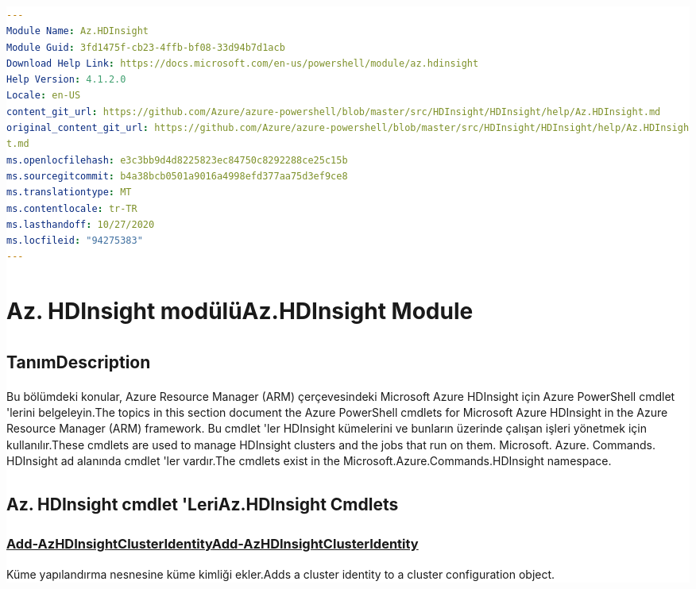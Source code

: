 ```yaml
---
Module Name: Az.HDInsight
Module Guid: 3fd1475f-cb23-4ffb-bf08-33d94b7d1acb
Download Help Link: https://docs.microsoft.com/en-us/powershell/module/az.hdinsight
Help Version: 4.1.2.0
Locale: en-US
content_git_url: https://github.com/Azure/azure-powershell/blob/master/src/HDInsight/HDInsight/help/Az.HDInsight.md
original_content_git_url: https://github.com/Azure/azure-powershell/blob/master/src/HDInsight/HDInsight/help/Az.HDInsight.md
ms.openlocfilehash: e3c3bb9d4d8225823ec84750c8292288ce25c15b
ms.sourcegitcommit: b4a38bcb0501a9016a4998efd377aa75d3ef9ce8
ms.translationtype: MT
ms.contentlocale: tr-TR
ms.lasthandoff: 10/27/2020
ms.locfileid: "94275383"
---
```

# <span data-ttu-id="78333-101">Az. HDInsight modülü</span><span class="sxs-lookup"><span data-stu-id="78333-101">Az.HDInsight Module</span></span>
## <span data-ttu-id="78333-102">Tanım</span><span class="sxs-lookup"><span data-stu-id="78333-102">Description</span></span>
<span data-ttu-id="78333-103">Bu bölümdeki konular, Azure Resource Manager (ARM) çerçevesindeki Microsoft Azure HDInsight için Azure PowerShell cmdlet 'lerini belgeleyin.</span><span class="sxs-lookup"><span data-stu-id="78333-103">The topics in this section document the Azure PowerShell cmdlets for Microsoft Azure HDInsight in the Azure Resource Manager (ARM) framework.</span></span> <span data-ttu-id="78333-104">Bu cmdlet 'ler HDInsight kümelerini ve bunların üzerinde çalışan işleri yönetmek için kullanılır.</span><span class="sxs-lookup"><span data-stu-id="78333-104">These cmdlets are used to manage HDInsight clusters and the jobs that run on them.</span></span> <span data-ttu-id="78333-105">Microsoft. Azure. Commands. HDInsight ad alanında cmdlet 'ler vardır.</span><span class="sxs-lookup"><span data-stu-id="78333-105">The cmdlets exist in the Microsoft.Azure.Commands.HDInsight namespace.</span></span>

## <span data-ttu-id="78333-106">Az. HDInsight cmdlet 'Leri</span><span class="sxs-lookup"><span data-stu-id="78333-106">Az.HDInsight Cmdlets</span></span>
### [<span data-ttu-id="78333-107">Add-AzHDInsightClusterIdentity</span><span class="sxs-lookup"><span data-stu-id="78333-107">Add-AzHDInsightClusterIdentity</span></span>](Add-AzHDInsightClusterIdentity.md)
<span data-ttu-id="78333-108">Küme yapılandırma nesnesine küme kimliği ekler.</span><span class="sxs-lookup"><span data-stu-id="78333-108">Adds a cluster identity to a cluster configuration object.</span></span>
